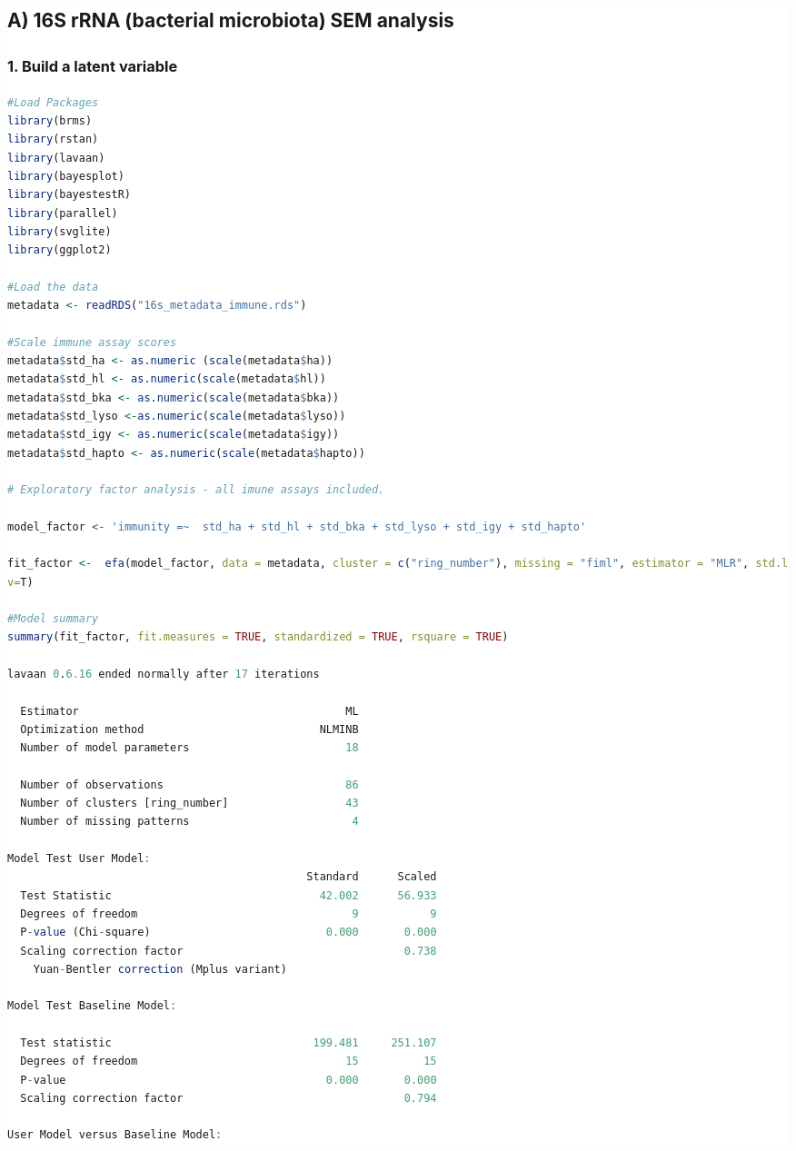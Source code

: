 

## A) 16S rRNA (bacterial microbiota) SEM analysis

### 1. Build a latent variable 

```R
#Load Packages
library(brms)
library(rstan)
library(lavaan)
library(bayesplot)
library(bayestestR)
library(parallel)
library(svglite)
library(ggplot2)

#Load the data
metadata <- readRDS("16s_metadata_immune.rds")

#Scale immune assay scores
metadata$std_ha <- as.numeric (scale(metadata$ha))
metadata$std_hl <- as.numeric(scale(metadata$hl))
metadata$std_bka <- as.numeric(scale(metadata$bka))
metadata$std_lyso <-as.numeric(scale(metadata$lyso))
metadata$std_igy <- as.numeric(scale(metadata$igy))
metadata$std_hapto <- as.numeric(scale(metadata$hapto))

# Exploratory factor analysis - all imune assays included.

model_factor <- 'immunity =~  std_ha + std_hl + std_bka + std_lyso + std_igy + std_hapto'

fit_factor <-  efa(model_factor, data = metadata, cluster = c("ring_number"), missing = "fiml", estimator = "MLR", std.lv=T) 

#Model summary
summary(fit_factor, fit.measures = TRUE, standardized = TRUE, rsquare = TRUE)

lavaan 0.6.16 ended normally after 17 iterations

  Estimator                                         ML
  Optimization method                           NLMINB
  Number of model parameters                        18

  Number of observations                            86
  Number of clusters [ring_number]                  43
  Number of missing patterns                         4

Model Test User Model:
                                              Standard      Scaled
  Test Statistic                                42.002      56.933
  Degrees of freedom                                 9           9
  P-value (Chi-square)                           0.000       0.000
  Scaling correction factor                                  0.738
    Yuan-Bentler correction (Mplus variant)                       

Model Test Baseline Model:

  Test statistic                               199.481     251.107
  Degrees of freedom                                15          15
  P-value                                        0.000       0.000
  Scaling correction factor                                  0.794

User Model versus Baseline Model:
```
